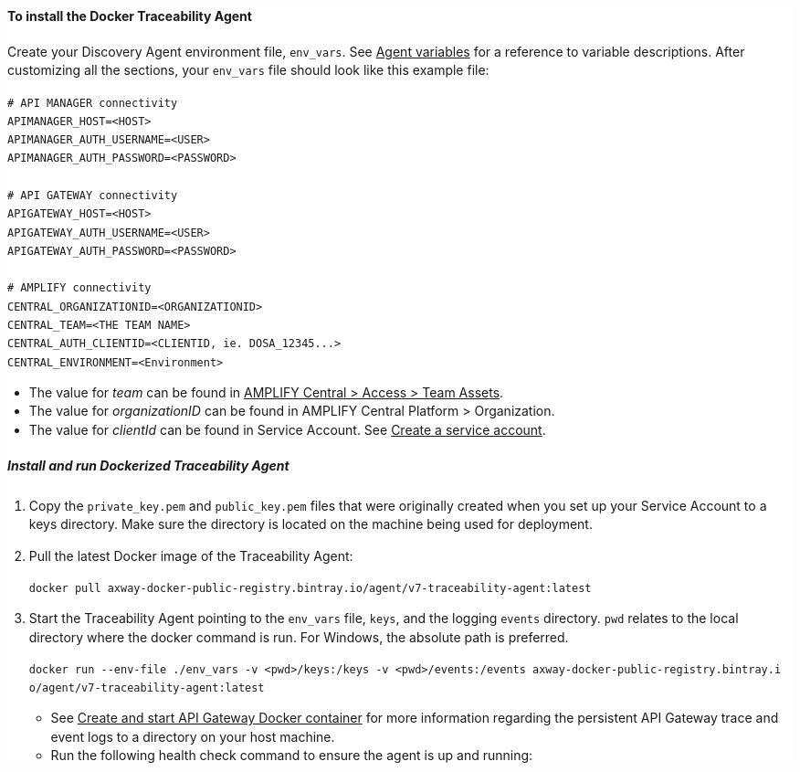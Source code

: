 #### To install the Docker Traceability Agent

Create your Discovery Agent environment file, `env_vars`. See [Agent variables](/docs/central/connect-api-manager/agent-variables/) for a reference to variable descriptions.
After customizing all the sections, your `env_vars` file should look like this example file:

```shell
# API MANAGER connectivity
APIMANAGER_HOST=<HOST>
APIMANAGER_AUTH_USERNAME=<USER>
APIMANAGER_AUTH_PASSWORD=<PASSWORD>

# API GATEWAY connectivity
APIGATEWAY_HOST=<HOST>
APIGATEWAY_AUTH_USERNAME=<USER>
APIGATEWAY_AUTH_PASSWORD=<PASSWORD>

# AMPLIFY connectivity
CENTRAL_ORGANIZATIONID=<ORGANIZATIONID>
CENTRAL_TEAM=<THE TEAM NAME>
CENTRAL_AUTH_CLIENTID=<CLIENTID, ie. DOSA_12345...>
CENTRAL_ENVIRONMENT=<Environment>
```

* The value for *team* can be found in [AMPLIFY Central > Access > Team Assets](https://apicentral.axway.com/access/teams/).
* The value for *organizationID* can be found in AMPLIFY Central Platform > Organization.
* The value for *clientId* can be found in Service Account. See [Create a service account](/docs/central/cli_central/cli_install/#create-a-service-account).

##### Install and run Dockerized Traceability Agent

1. Copy the `private_key.pem` and `public_key.pem` files that were originally created when you set up your Service Account to a keys directory. Make sure the directory is located on the machine being used for deployment.
2. Pull the latest Docker image of the Traceability Agent:

   ```shell
   docker pull axway-docker-public-registry.bintray.io/agent/v7-traceability-agent:latest
   ```

3. Start the Traceability Agent pointing to the `env_vars` file, `keys`, and the logging `events` directory. `pwd` relates to the local directory where the docker command is run. For Windows, the absolute path is preferred.

   ```shell
   docker run --env-file ./env_vars -v <pwd>/keys:/keys -v <pwd>/events:/events axway-docker-public-registry.bintray.io/agent/v7-traceability-agent:latest
   ```

   * See [Create and start API Gateway Docker container](/docs/apim_installation/apigw_containers/docker_script_gwimage/index.html#mount-volumes-to-persist-logs-outside-the-api-gateway-container) for more  information regarding the persistent API Gateway trace and event logs to a directory on your host machine.
   * Run the following health check command to ensure the agent is up and running:
